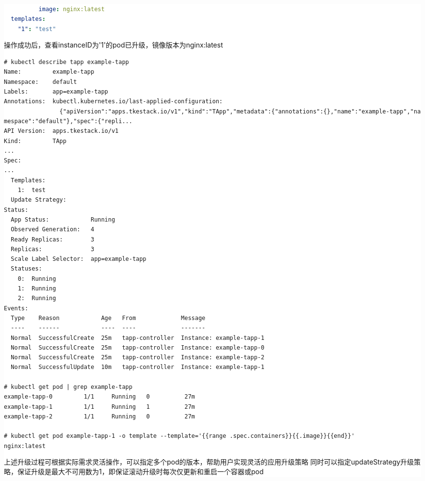 ```yaml
          image: nginx:latest
  templates:
    "1": "test"
```

操作成功后，查看instanceID为'1'的pod已升级，镜像版本为nginx:latest
```shell script
# kubectl describe tapp example-tapp
Name:         example-tapp
Namespace:    default
Labels:       app=example-tapp
Annotations:  kubectl.kubernetes.io/last-applied-configuration:
                {"apiVersion":"apps.tkestack.io/v1","kind":"TApp","metadata":{"annotations":{},"name":"example-tapp","namespace":"default"},"spec":{"repli...
API Version:  apps.tkestack.io/v1
Kind:         TApp
...
Spec:
...
  Templates:
    1:  test
  Update Strategy:
Status:
  App Status:            Running
  Observed Generation:   4
  Ready Replicas:        3
  Replicas:              3
  Scale Label Selector:  app=example-tapp
  Statuses:
    0:  Running
    1:  Running
    2:  Running
Events:
  Type    Reason            Age   From             Message
  ----    ------            ----  ----             -------
  Normal  SuccessfulCreate  25m   tapp-controller  Instance: example-tapp-1
  Normal  SuccessfulCreate  25m   tapp-controller  Instance: example-tapp-0
  Normal  SuccessfulCreate  25m   tapp-controller  Instance: example-tapp-2
  Normal  SuccessfulUpdate  10m   tapp-controller  Instance: example-tapp-1

# kubectl get pod | grep example-tapp
example-tapp-0         1/1     Running   0          27m
example-tapp-1         1/1     Running   1          27m
example-tapp-2         1/1     Running   0          27m

# kubectl get pod example-tapp-1 -o template --template='{{range .spec.containers}}{{.image}}{{end}}'
nginx:latest

```

上述升级过程可根据实际需求灵活操作，可以指定多个pod的版本，帮助用户实现灵活的应用升级策略
同时可以指定updateStrategy升级策略，保证升级是最大不可用数为1，即保证滚动升级时每次仅更新和重启一个容器或pod
